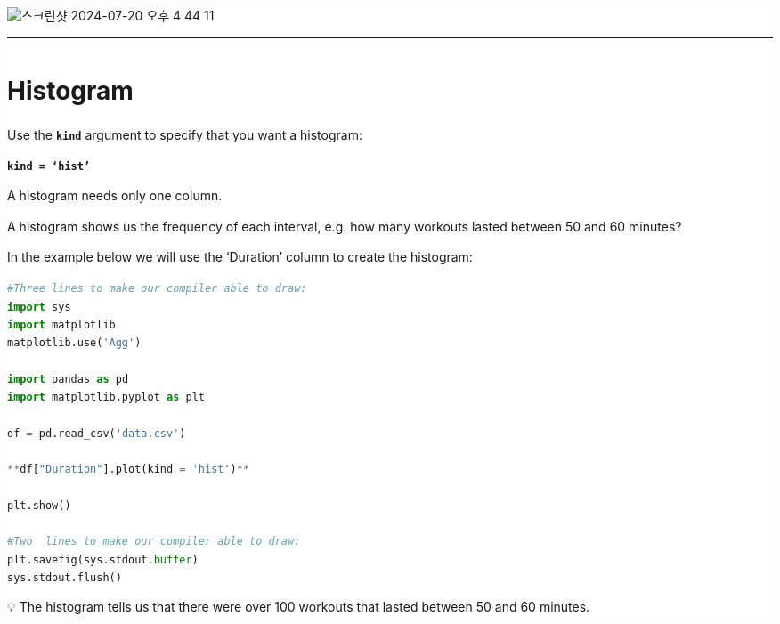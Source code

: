 <img width="571" alt="스크린샷 2024-07-20 오후 4 44 11" src="https://github.com/user-attachments/assets/2f240bf6-785c-4aac-896b-798a0b419215">


---

# Histogram

Use the **`kind`** argument to specify that you want a histogram:

**`kind = ‘hist’`**

A histogram needs only one column.

A histogram shows us the frequency of each interval, e.g. how many workouts lasted between 50 and 60 minutes?

In the example below we will use the ‘Duration’ column to create the histogram:

```python
#Three lines to make our compiler able to draw:
import sys
import matplotlib
matplotlib.use('Agg')

import pandas as pd
import matplotlib.pyplot as plt

df = pd.read_csv('data.csv')

**df["Duration"].plot(kind = 'hist')**

plt.show()

#Two  lines to make our compiler able to draw:
plt.savefig(sys.stdout.buffer)
sys.stdout.flush()

```

<aside>
💡 The histogram tells us that there were over 100 workouts that lasted between 50 and 60 minutes.

</aside>
